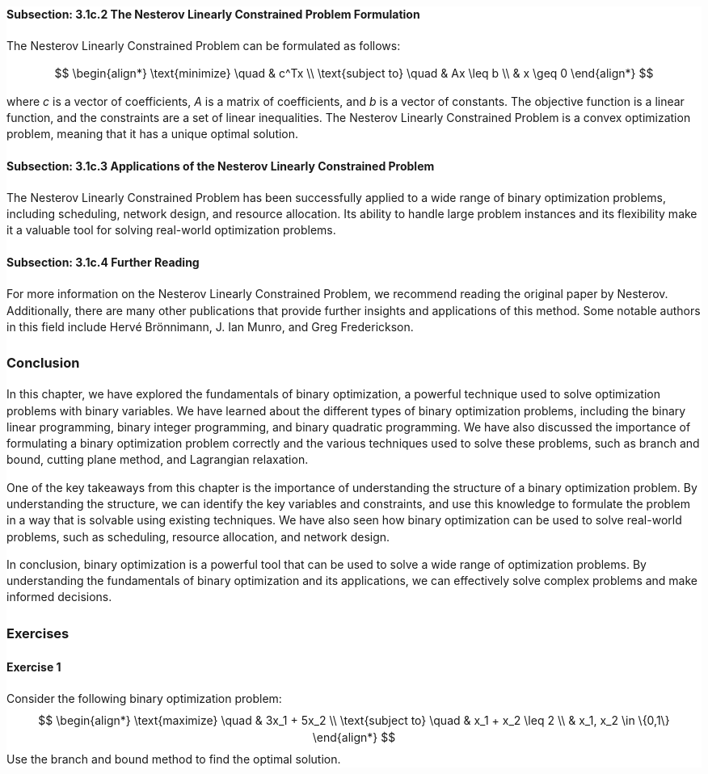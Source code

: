 #### Subsection: 3.1c.2 The Nesterov Linearly Constrained Problem Formulation

The Nesterov Linearly Constrained Problem can be formulated as follows:

$$
\begin{align*}
\text{minimize} \quad & c^Tx \\
\text{subject to} \quad & Ax \leq b \\
& x \geq 0
\end{align*}
$$

where $c$ is a vector of coefficients, $A$ is a matrix of coefficients, and $b$ is a vector of constants. The objective function is a linear function, and the constraints are a set of linear inequalities. The Nesterov Linearly Constrained Problem is a convex optimization problem, meaning that it has a unique optimal solution.

#### Subsection: 3.1c.3 Applications of the Nesterov Linearly Constrained Problem

The Nesterov Linearly Constrained Problem has been successfully applied to a wide range of binary optimization problems, including scheduling, network design, and resource allocation. Its ability to handle large problem instances and its flexibility make it a valuable tool for solving real-world optimization problems.

#### Subsection: 3.1c.4 Further Reading

For more information on the Nesterov Linearly Constrained Problem, we recommend reading the original paper by Nesterov. Additionally, there are many other publications that provide further insights and applications of this method. Some notable authors in this field include Hervé Brönnimann, J. Ian Munro, and Greg Frederickson.


### Conclusion
In this chapter, we have explored the fundamentals of binary optimization, a powerful technique used to solve optimization problems with binary variables. We have learned about the different types of binary optimization problems, including the binary linear programming, binary integer programming, and binary quadratic programming. We have also discussed the importance of formulating a binary optimization problem correctly and the various techniques used to solve these problems, such as branch and bound, cutting plane method, and Lagrangian relaxation.

One of the key takeaways from this chapter is the importance of understanding the structure of a binary optimization problem. By understanding the structure, we can identify the key variables and constraints, and use this knowledge to formulate the problem in a way that is solvable using existing techniques. We have also seen how binary optimization can be used to solve real-world problems, such as scheduling, resource allocation, and network design.

In conclusion, binary optimization is a powerful tool that can be used to solve a wide range of optimization problems. By understanding the fundamentals of binary optimization and its applications, we can effectively solve complex problems and make informed decisions.

### Exercises
#### Exercise 1
Consider the following binary optimization problem:
$$
\begin{align*}
\text{maximize} \quad & 3x_1 + 5x_2 \\
\text{subject to} \quad & x_1 + x_2 \leq 2 \\
& x_1, x_2 \in \{0,1\}
\end{align*}
$$
Use the branch and bound method to find the optimal solution.
